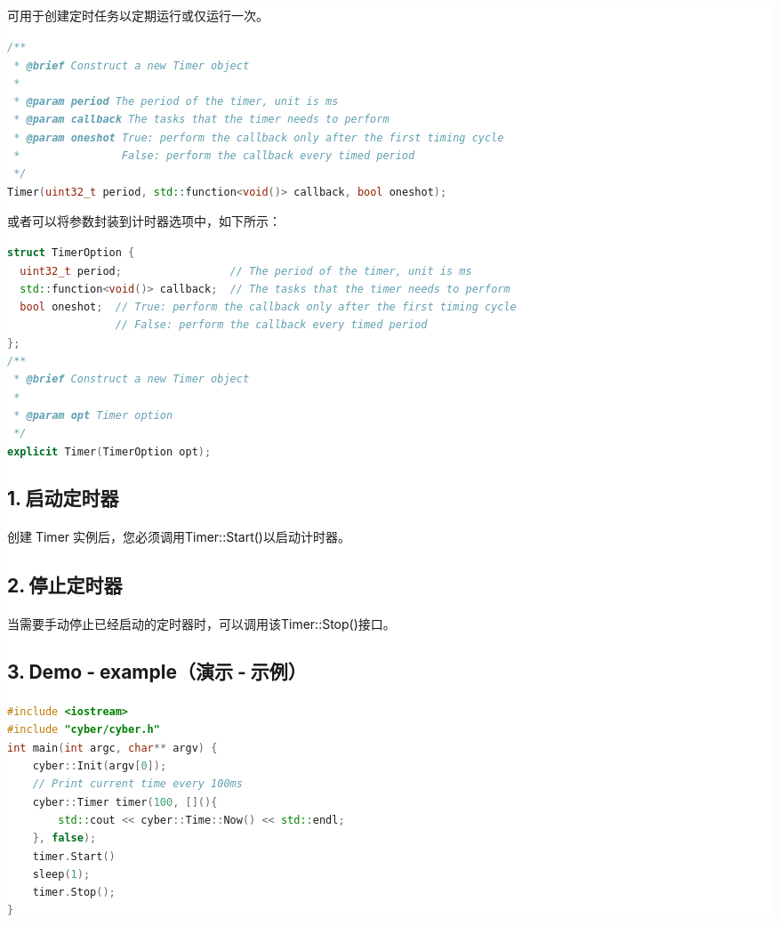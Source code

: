 可用于创建定时任务以定期运行或仅运行一次。

```cpp
/**
 * @brief Construct a new Timer object
 *
 * @param period The period of the timer, unit is ms
 * @param callback The tasks that the timer needs to perform
 * @param oneshot True: perform the callback only after the first timing cycle
 *                False: perform the callback every timed period
 */
Timer(uint32_t period, std::function<void()> callback, bool oneshot);
```

或者可以将参数封装到计时器选项中，如下所示：

```cpp
struct TimerOption {
  uint32_t period;                 // The period of the timer, unit is ms
  std::function<void()> callback;  // The tasks that the timer needs to perform
  bool oneshot;  // True: perform the callback only after the first timing cycle
                 // False: perform the callback every timed period
};
/**
 * @brief Construct a new Timer object
 *
 * @param opt Timer option
 */
explicit Timer(TimerOption opt);
```

## 1. 启动定时器

创建 Timer 实例后，您必须调用Timer::Start()以启动计时器。

## 2. 停止定时器

当需要手动停止已经启动的定时器时，可以调用该Timer::Stop()接口。

## 3. Demo - example（演示 - 示例）

```cpp
#include <iostream>
#include "cyber/cyber.h"
int main(int argc, char** argv) {
    cyber::Init(argv[0]);
    // Print current time every 100ms
    cyber::Timer timer(100, [](){
        std::cout << cyber::Time::Now() << std::endl;
    }, false);
    timer.Start()
    sleep(1);
    timer.Stop();
}
```
